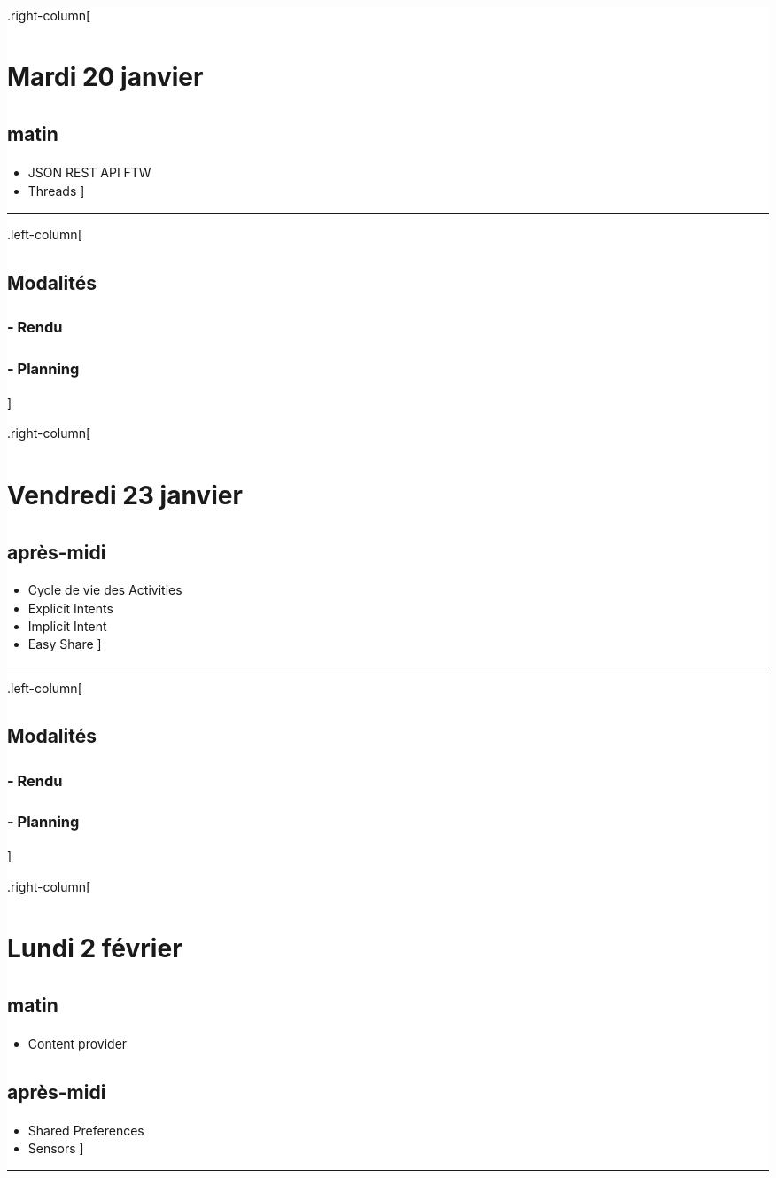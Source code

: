 .right-column[
# Mardi 20 janvier
## matin
- JSON REST API FTW
- Threads
]

---
.left-column[
## Modalités
### - Rendu
### - Planning
]

.right-column[
# Vendredi 23 janvier
## après-midi
- Cycle de vie des Activities
- Explicit Intents
- Implicit Intent
- Easy Share
]

---
.left-column[
## Modalités
### - Rendu
### - Planning
]

.right-column[
# Lundi 2 février
## matin
- Content provider

## après-midi
- Shared Preferences
- Sensors
]

---